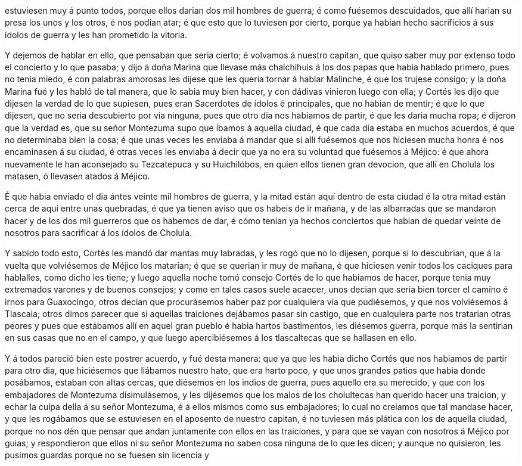 estuviesen muy á punto todos, porque ellos darian dos mil hombres de
guerra; é como fuésemos descuidados, que allí harian su presa los unos
y los otros, é nos podian atar; é que esto que lo tuviesen por cierto,
porque ya habian hecho sacrificios á sus ídolos de guerra y les han
prometido la vitoria.

Y dejemos de hablar en ello, que pensaban que seria cierto; é volvamos
á nuestro capitan, que quiso saber muy por extenso todo el concierto
y lo que pasaba; y dijo á doña Marina que llevase más chalchihuis á
los dos papas que habia hablado primero, pues no tenia miedo, é con
palabras amorosas les dijese que les queria tornar á hablar Malinche,
é que los trujese consigo; y la doña Marina fué y les habló de tal
manera, que lo sabia muy bien hacer, y con dádivas vinieron luego con
ella; y Cortés les dijo que dijesen la verdad de lo que supiesen, pues
eran Sacerdotes de ídolos é principales, que no habian de mentir; é que
lo que dijesen, que no seria descubierto por via ninguna, pues que otro
dia nos habiamos de partir, é que les daria mucha ropa; é dijeron que
la verdad es, que su señor Montezuma supo que íbamos á aquella ciudad,
é que cada dia estaba en muchos acuerdos, é que no determinaba bien la
cosa; é que unas veces les enviaba á mandar que si allí fuésemos que
nos hiciesen mucha honra é nos encaminasen á su ciudad, é otras veces
les enviaba á decir que ya no era su voluntad que fuésemos á Méjico: é
que ahora nuevamente le han aconsejado su Tezcatepuca y su Huichilóbos,
en quien ellos tienen gran devocion, que allí en Cholula los matasen, ó
llevasen atados á Méjico.

É que habia enviado el dia ántes veinte mil hombres de guerra, y la
mitad están aquí dentro de esta ciudad é la otra mitad están cerca de
aquí entre unas quebradas, é que ya tienen aviso que os habeis de ir
mañana, y de las albarradas que se mandaron hacer y de los dos mil
guerreros que os habemos de dar, é cómo tenian ya hechos conciertos que
habian de quedar veinte de nosotros para sacrificar á los ídolos de
Cholula.

Y sabido todo esto, Cortés les mandó dar mantas muy labradas, y les
rogó que no lo dijesen, porque si lo descubrian, que á la vuelta que
volviésemos de Méjico los matarian; é que se querian ir muy de mañana,
é que hiciesen venir todos los caciques para hablalles, como dicho les
tiene; y luego aquella noche tomó consejo Cortés de lo que habiamos
de hacer, porque tenia muy extremados varones y de buenos consejos; y
como en tales casos suele acaecer, unos decian que seria bien torcer el
camino é irnos para Guaxocingo, otros decian que procurásemos haber paz
por cualquiera via que pudiésemos, y que nos volviésemos á Tlascala;
otros dimos parecer que si aquellas traiciones dejábamos pasar sin
castigo, que en cualquiera parte nos tratarian otras peores y pues que
estábamos allí en aquel gran pueblo é habia hartos bastimentos, les
diésemos guerra, porque más la sentirian en sus casas que no en el
campo, y que luego apercibiésemos á los tlascaltecas que se hallasen en
ello.

Y á todos pareció bien este postrer acuerdo, y fué desta manera: que
ya que les habia dicho Cortés que nos habiamos de partir para otro
dia, que hiciésemos que liábamos nuestro hato, que era harto poco,
y que unos grandes patios que habia donde posábamos, estaban con
altas cercas, que diésemos en los indios de guerra, pues aquello era
su merecido, y que con los embajadores de Montezuma disimulásemos, y
les dijésemos que los malos de los cholultecas han querido hacer una
traicion, y echar la culpa della á su señor Montezuma, é á ellos mismos
como sus embajadores; lo cual no creiamos que tal mandase hacer, y que
les rogábamos que se estuviesen en el aposento de nuestro capitan, é
no tuviesen más plática con los de aquella ciudad, porque no nos dén
que pensar que andan juntamente con ellos en las traiciones, y para que
se vayan con nosotros á Méjico por guias; y respondieron que ellos ni
su señor Montezuma no saben cosa ninguna de lo que les dicen; y aunque
no quisieron, les pusimos guardas porque no se fuesen sin licencia y